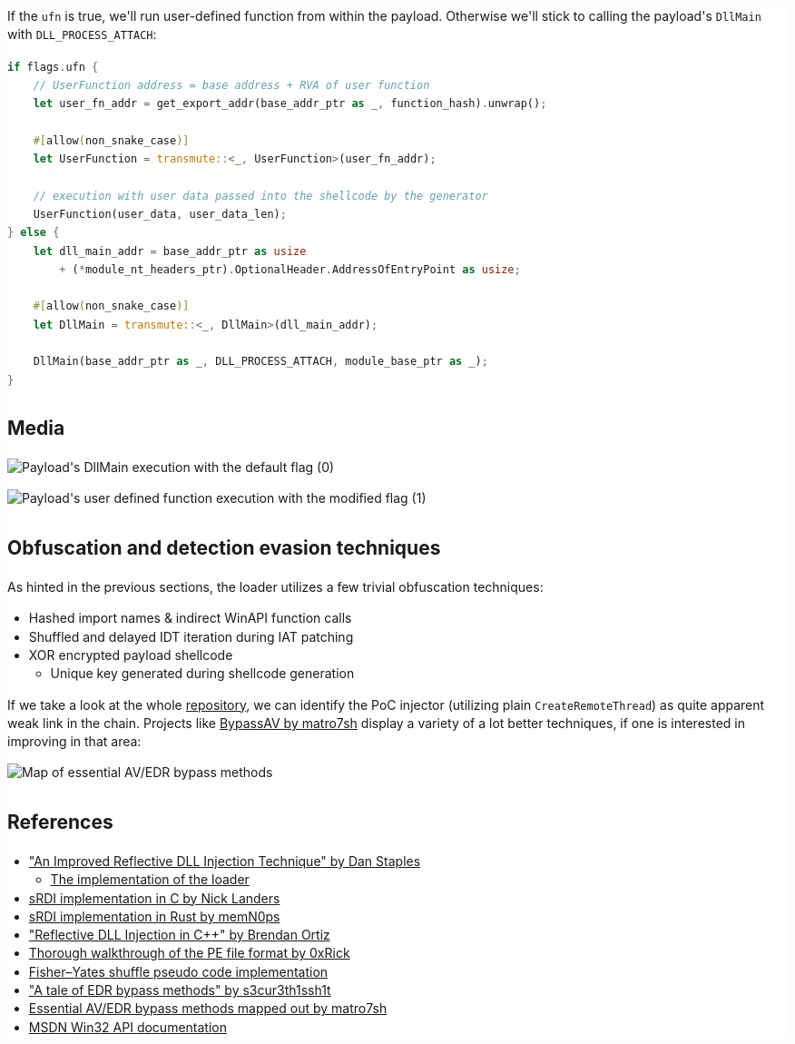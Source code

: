 If the `ufn` is true, we'll run user-defined function from within the payload. Otherwise we'll stick to calling the payload's `DllMain` with `DLL_PROCESS_ATTACH`:

```rust
if flags.ufn {
    // UserFunction address = base address + RVA of user function
    let user_fn_addr = get_export_addr(base_addr_ptr as _, function_hash).unwrap();

    #[allow(non_snake_case)]
    let UserFunction = transmute::<_, UserFunction>(user_fn_addr);

    // execution with user data passed into the shellcode by the generator
    UserFunction(user_data, user_data_len);
} else {
    let dll_main_addr = base_addr_ptr as usize
        + (*module_nt_headers_ptr).OptionalHeader.AddressOfEntryPoint as usize;

    #[allow(non_snake_case)]
    let DllMain = transmute::<_, DllMain>(dll_main_addr);

    DllMain(base_addr_ptr as _, DLL_PROCESS_ATTACH, module_base_ptr as _);
}
```

## Media

![Payload's DllMain execution with the default flag (0)](/images/understanding-srdi/dllmain-exec.png)

![Payload's user defined function execution with the modified flag (1)](/images/understanding-srdi/userfunction-exec.png)

## Obfuscation and detection evasion techniques

As hinted in the previous sections, the loader utilizes a few trivial obfuscation techniques:

- Hashed import names & indirect WinAPI function calls
- Shuffled and delayed IDT iteration during IAT patching
- XOR encrypted payload shellcode
  - Unique key generated during shellcode generation

If we take a look at the whole [repository](https://git.umbrella.haus/ae/airborne), we can identify the PoC injector (utilizing plain `CreateRemoteThread`) as quite apparent weak link in the chain. Projects like [BypassAV by matro7sh](https://github.com/matro7sh/BypassAV) display a variety of a lot better techniques, if one is interested in improving in that area:

![Map of essential AV/EDR bypass methods](/images/understanding-srdi/bypass-av.png)

## References

- ["An Improved Reflective DLL Injection Technique" by Dan Staples](https://disman.tl/2015/01/30/an-improved-reflective-dll-injection-technique.html)
  - [The implementation of the loader](https://github.com/dismantl/ImprovedReflectiveDLLInjection)
- [sRDI implementation in C by Nick Landers](https://github.com/monoxgas/sRDI/)
- [sRDI implementation in Rust by memN0ps](https://github.com/memN0ps/srdi-rs/)
- ["Reflective DLL Injection in C++" by Brendan Ortiz](https://depthsecurity.com/blog/reflective-dll-injection-in-c)
- [Thorough walkthrough of the PE file format by 0xRick](https://0xrick.github.io/categories/#win-internals)
- [Fisher–Yates shuffle pseudo code implementation](https://en.wikipedia.org/wiki/Fisher%E2%80%93Yates_shuffle)
- ["A tale of EDR bypass methods" by s3cur3th1ssh1t](https://s3cur3th1ssh1t.github.io/A-tale-of-EDR-bypass-methods/)
- [Essential AV/EDR bypass methods mapped out by matro7sh](https://matro7sh.github.io/BypassAV/)
- [MSDN Win32 API documentation](https://learn.microsoft.com/en-us/windows/win32/)
